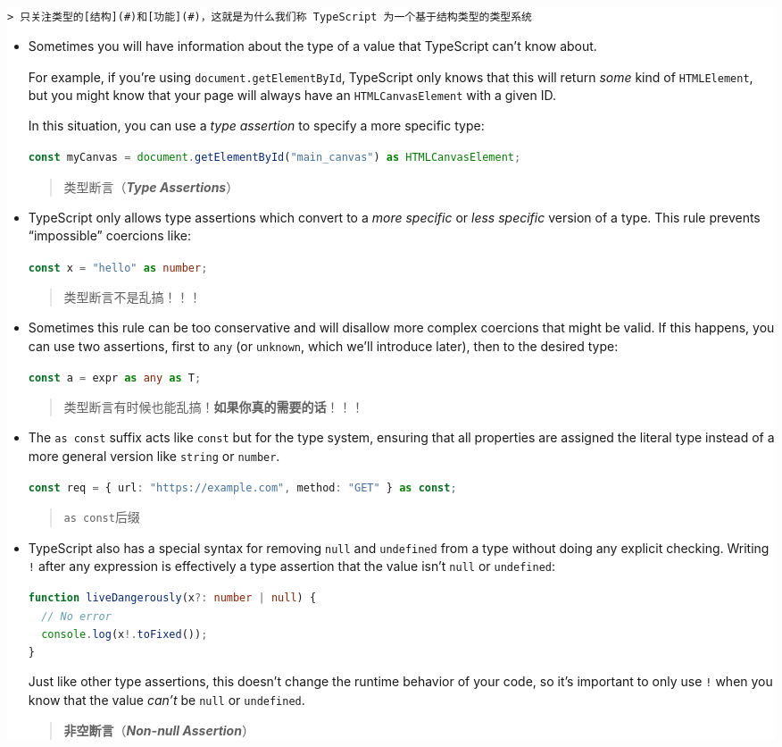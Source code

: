     > 只关注类型的[结构](#)和[功能](#)，这就是为什么我们称 TypeScript 为一个基于结构类型的类型系统

- Sometimes you will have information about the type of a value that TypeScript can’t know about.

    For example, if you’re using `document.getElementById`, TypeScript only knows that this will return *some* kind of `HTMLElement`, but you might know that your page will always have an `HTMLCanvasElement` with a given ID.

    In this situation, you can use a *type assertion* to specify a more specific type:

    ```typescript
    const myCanvas = document.getElementById("main_canvas") as HTMLCanvasElement;
    ```

    > 类型断言（***Type Assertions***）

- TypeScript only allows type assertions which convert to a *more specific* or *less specific* version of a type. This rule prevents “impossible” coercions like:

    ```typescript
    const x = "hello" as number;
    ```

    > 类型断言不是乱搞！！！

- Sometimes this rule can be too conservative and will disallow more complex coercions that might be valid. If this happens, you can use two assertions, first to `any` (or `unknown`, which we’ll introduce later), then to the desired type:

    ```typescript
    const a = expr as any as T;
    ```

    > 类型断言有时候也能乱搞！**如果你真的需要的话**！！！

- The `as const` suffix acts like `const` but for the type system, ensuring that all properties are assigned the literal type instead of a more general version like `string` or `number`.

    ```typescript
    const req = { url: "https://example.com", method: "GET" } as const;
    ```

    > `as const`后缀

- TypeScript also has a special syntax for removing `null` and `undefined` from a type without doing any explicit checking. Writing `!` after any expression is effectively a type assertion that the value isn’t `null` or `undefined`:

    ```typescript
    function liveDangerously(x?: number | null) {
      // No error
      console.log(x!.toFixed());
    }
    ```

    Just like other type assertions, this doesn’t change the runtime behavior of your code, so it’s important to only use `!` when you know that the value *can’t* be `null` or `undefined`.

    > **非空断言**（***Non-null Assertion***）
